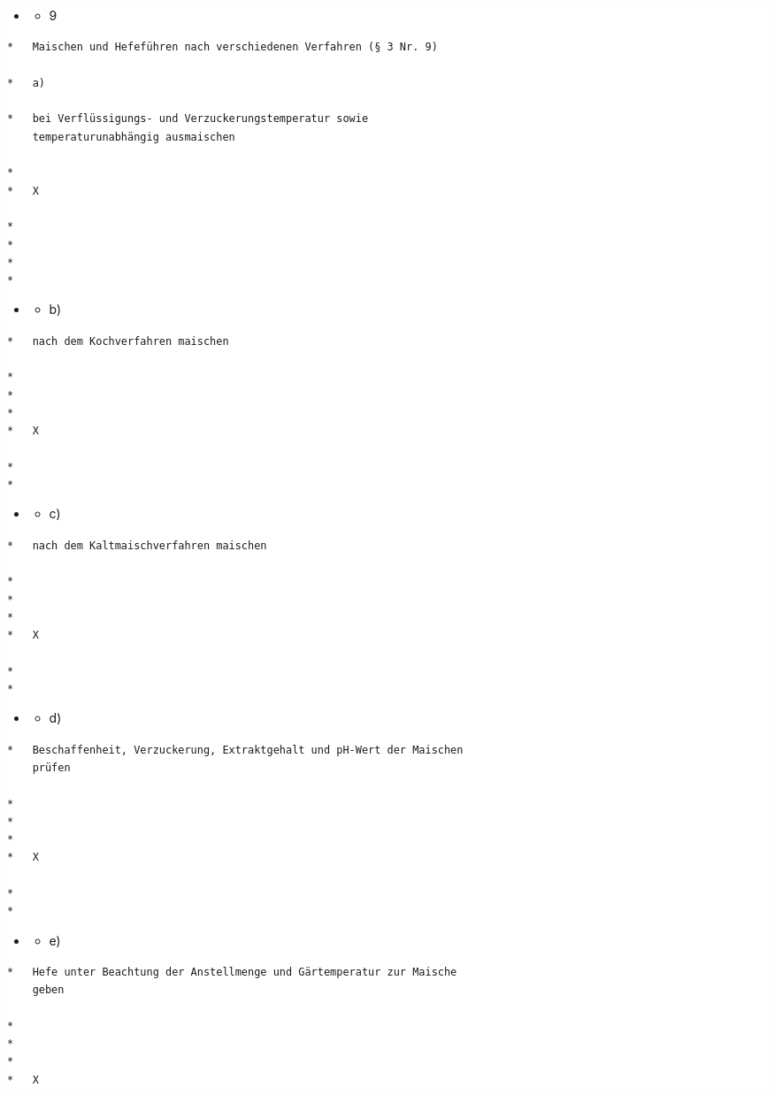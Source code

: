 *    *   9

    *   Maischen und Hefeführen nach verschiedenen Verfahren (§ 3 Nr. 9)

    *   a)

    *   bei Verflüssigungs- und Verzuckerungstemperatur sowie
        temperaturunabhängig ausmaischen

    *
    *   X

    *
    *
    *
    *

*    *   b)

    *   nach dem Kochverfahren maischen

    *
    *
    *
    *   X

    *
    *

*    *   c)

    *   nach dem Kaltmaischverfahren maischen

    *
    *
    *
    *   X

    *
    *

*    *   d)

    *   Beschaffenheit, Verzuckerung, Extraktgehalt und pH-Wert der Maischen
        prüfen

    *
    *
    *
    *   X

    *
    *

*    *   e)

    *   Hefe unter Beachtung der Anstellmenge und Gärtemperatur zur Maische
        geben

    *
    *
    *
    *   X
